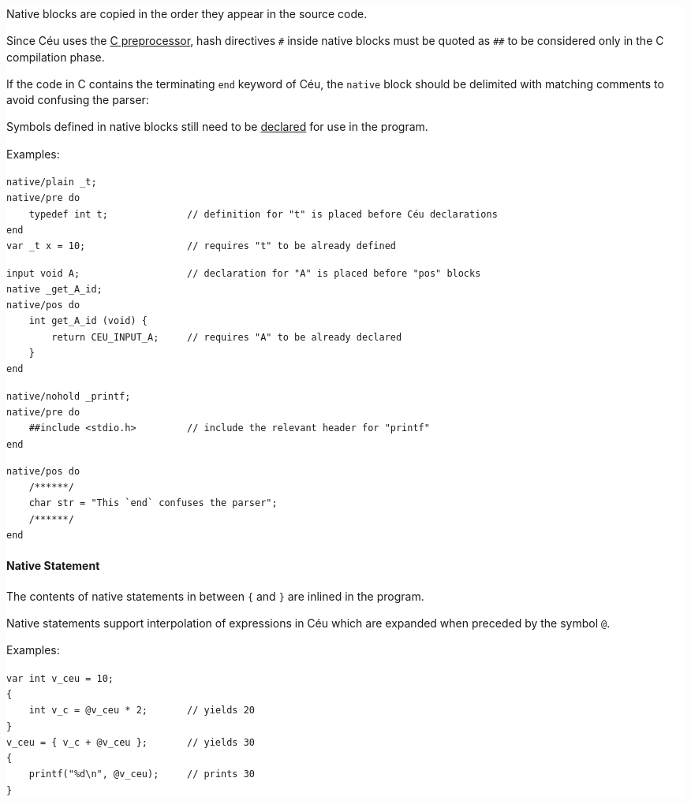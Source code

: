 Native blocks are copied in the order they appear in the source code.

Since Céu uses the [C preprocessor](../compilation/#compilation), hash
directives `#` inside native blocks must be quoted as `##` to be considered
only in the C compilation phase.

If the code in C contains the terminating `end` keyword of Céu, the `native`
block should be delimited with matching comments to avoid confusing the parser:

Symbols defined in native blocks still need to be
[declared](#native-declaration) for use in the program.

Examples:

```ceu
native/plain _t;
native/pre do
    typedef int t;              // definition for "t" is placed before Céu declarations
end
var _t x = 10;                  // requires "t" to be already defined
```

```ceu
input void A;                   // declaration for "A" is placed before "pos" blocks
native _get_A_id;
native/pos do
    int get_A_id (void) {
        return CEU_INPUT_A;     // requires "A" to be already declared
    }
end
```

```ceu
native/nohold _printf;
native/pre do
    ##include <stdio.h>         // include the relevant header for "printf"
end
```

```ceu
native/pos do
    /******/
    char str = "This `end` confuses the parser";
    /******/
end
```

#### Native Statement

The contents of native statements in between `{` and `}` are inlined in the
program.

Native statements support interpolation of expressions in Céu which are
expanded when preceded by the symbol `@`.

Examples:

```ceu
var int v_ceu = 10;
{
    int v_c = @v_ceu * 2;       // yields 20
}
v_ceu = { v_c + @v_ceu };       // yields 30
{
    printf("%d\n", @v_ceu);     // prints 30
}
```
